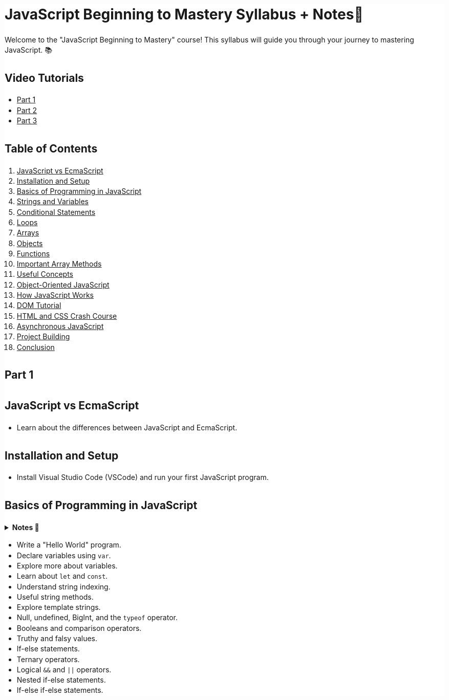# JavaScript Beginning to Mastery Syllabus + Notes🚀

Welcome to the "JavaScript Beginning to Mastery" course! This syllabus will guide you through your journey to mastering JavaScript. 📚

## Video Tutorials

- [Part 1](https://youtu.be/chx9Rs41W6g?si=dUTFZo0WTZMPR187)
- [Part 2](https://youtu.be/Llsq1y-HWs4?si=WA0pXUL0CT8nh8MO)
- [Part 3](https://youtu.be/pAl_uGXKXq8?si=cTPtRe0nYt-WWDYB)


## Table of Contents

1. [JavaScript vs EcmaScript](#javascript-vs-ecmascript)
2. [Installation and Setup](#installation-and-setup)
3. [Basics of Programming in JavaScript](#basics-of-programming-in-javascript)
4. [Strings and Variables](#strings-and-variables)
5. [Conditional Statements](#conditional-statements)
6. [Loops](#loops)
7. [Arrays](#arrays)
8. [Objects](#objects)
9. [Functions](#functions)
10. [Important Array Methods](#important-array-methods)
11. [Useful Concepts](#useful-concepts)
12. [Object-Oriented JavaScript](#object-oriented-javascript)
13. [How JavaScript Works](#how-javascript-works)
14. [DOM Tutorial](#dom-tutorial)
15. [HTML and CSS Crash Course](#html-and-css-crash-course)
16. [Asynchronous JavaScript](#asynchronous-javascript)
17. [Project Building](#project-building)
18. [Conclusion](#conclusion)

## Part 1

## JavaScript vs EcmaScript

- Learn about the differences between JavaScript and EcmaScript.

## Installation and Setup

- Install Visual Studio Code (VSCode) and run your first JavaScript program.

## Basics of Programming in JavaScript
<details><summary ><strong>Notes 📄</strong></summary></details>

- Write a "Hello World" program.
- Declare variables using `var`.
- Explore more about variables.
- Learn about `let` and `const`.
- Understand string indexing.
- Useful string methods.
- Explore template strings.
- Null, undefined, BigInt, and the `typeof` operator.
- Booleans and comparison operators.
- Truthy and falsy values.
- If-else statements.
- Ternary operators.
- Logical `&&` and `||` operators.
- Nested if-else statements.
- If-else if-else statements.